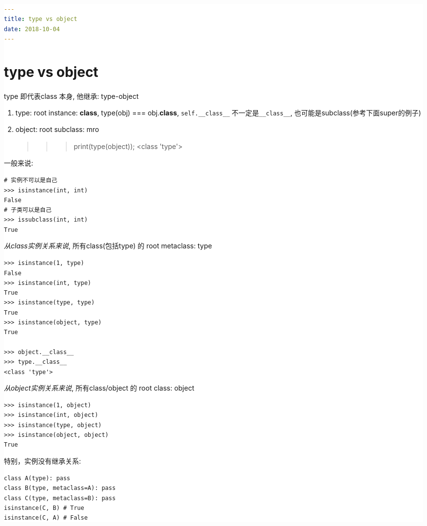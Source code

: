 ```yaml
---
title: type vs object
date: 2018-10-04
---
```

# type vs object
type 即代表class 本身, 他继承: type-object
1. type: root instance: __class__, type(obj) === obj.__class__,
	`self.__class__` 不一定是`__class__`, 也可能是subclass(参考下面super的例子)
1. object: root subclass: mro

    >>> print(type(object));
    <class 'type'>

一般来说:

    # 实例不可以是自己
    >>> isinstance(int, int)
    False
    # 子类可以是自己
    >>> issubclass(int, int)
    True

*从class实例关系来说*, 所有class(包括type) 的 root metaclass: type

    >>> isinstance(1, type)
    False
    >>> isinstance(int, type)
    True
    >>> isinstance(type, type)
    True
    >>> isinstance(object, type)
    True

    >>> object.__class__
    >>> type.__class__
    <class 'type'>


*从object实例关系来说*, 所有class/object 的 root class: object

	>>> isinstance(1, object)
	>>> isinstance(int, object)
	>>> isinstance(type, object)
	>>> isinstance(object, object)
	True

特别，实例没有继承关系:
```
class A(type): pass
class B(type, metaclass=A): pass
class C(type, metaclass=B): pass
isinstance(C, B) # True
isinstance(C, A) # False
```
